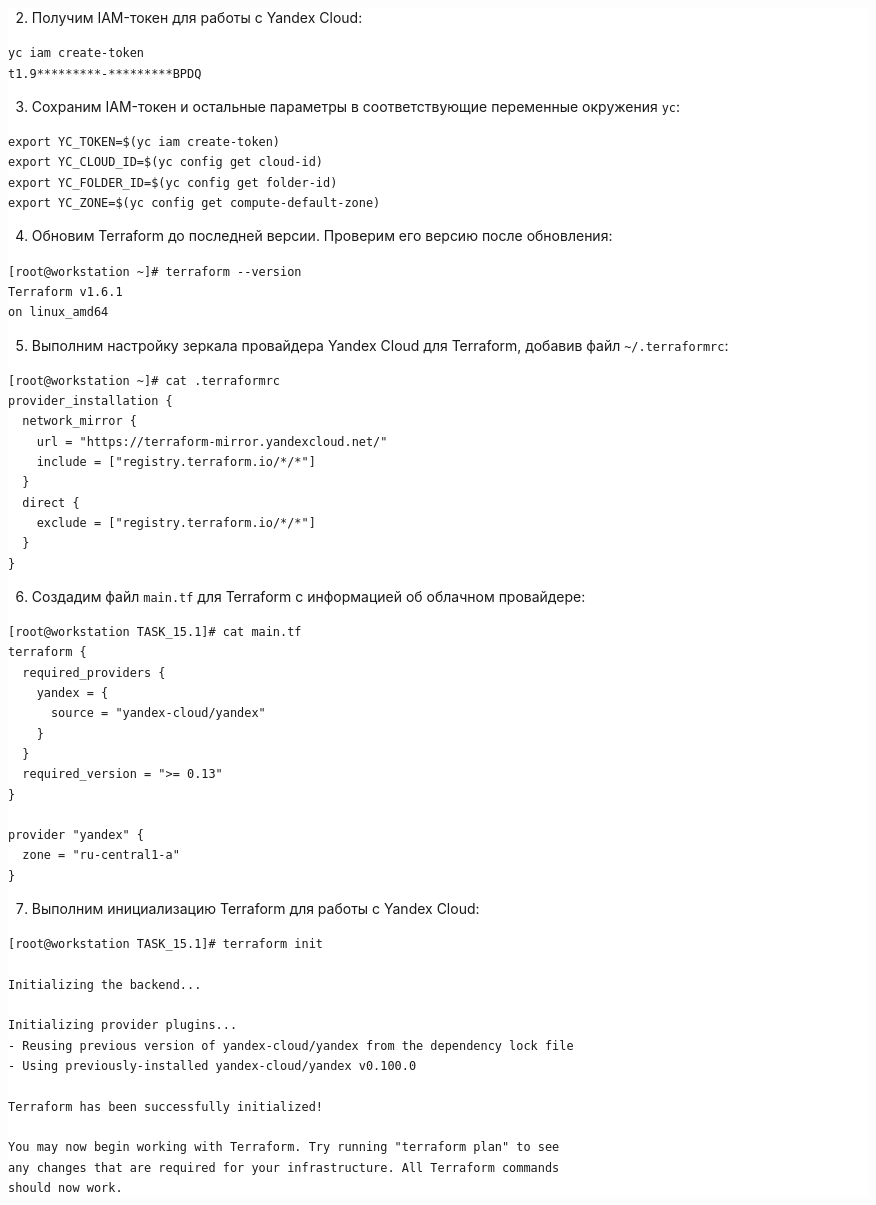 2. Получим IAM-токен для работы с Yandex Cloud:
```
yc iam create-token
t1.9*********-*********BPDQ
```

3. Сохраним IAM-токен и остальные параметры в соответствующие переменные окружения `yc`:
```
export YC_TOKEN=$(yc iam create-token)
export YC_CLOUD_ID=$(yc config get cloud-id)
export YC_FOLDER_ID=$(yc config get folder-id)
export YC_ZONE=$(yc config get compute-default-zone)
```

4. Обновим Terraform до последней версии. Проверим его версию после обновления:
```
[root@workstation ~]# terraform --version
Terraform v1.6.1
on linux_amd64
```

5. Выполним настройку зеркала провайдера Yandex Cloud для Terraform, добавив файл `~/.terraformrc`:
```
[root@workstation ~]# cat .terraformrc
provider_installation {
  network_mirror {
    url = "https://terraform-mirror.yandexcloud.net/"
    include = ["registry.terraform.io/*/*"]
  }
  direct {
    exclude = ["registry.terraform.io/*/*"]
  }
}
```

6. Создадим файл `main.tf` для Terraform с информацией об облачном провайдере:
```
[root@workstation TASK_15.1]# cat main.tf
terraform {
  required_providers {
    yandex = {
      source = "yandex-cloud/yandex"
    }
  }
  required_version = ">= 0.13"
}

provider "yandex" {
  zone = "ru-central1-a"
}
``` 

7. Выполним инициализацию Terraform для работы с Yandex Cloud:
```
[root@workstation TASK_15.1]# terraform init

Initializing the backend...

Initializing provider plugins...
- Reusing previous version of yandex-cloud/yandex from the dependency lock file
- Using previously-installed yandex-cloud/yandex v0.100.0

Terraform has been successfully initialized!

You may now begin working with Terraform. Try running "terraform plan" to see
any changes that are required for your infrastructure. All Terraform commands
should now work.

```